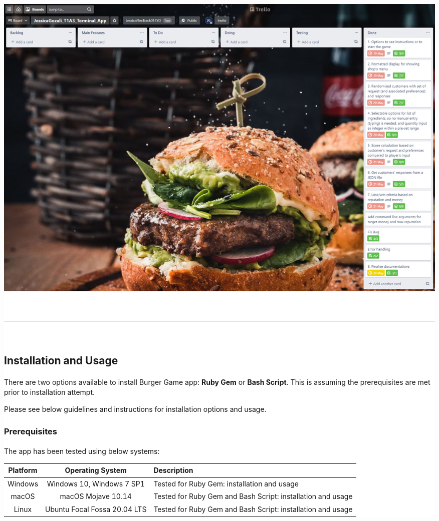 ![Trello Screenshot 14](./docs/trello-screenshots/trello-14.jpg "Final stage.")

&nbsp;

---

&nbsp;

## Installation and Usage

There are two options available to install Burger Game app: **Ruby Gem** or **Bash Script**. This is assuming the prerequisites are met prior to installation attempt.

Please see below guidelines and instructions for installation options and usage.

### Prerequisites

The app has been tested using below systems:

| Platform | Operating System | Description |
|:---:|:---:|:---|
| Windows | Windows 10, Windows 7 SP1 | Tested for Ruby Gem: installation and usage |
| macOS | macOS Mojave 10.14 | Tested for Ruby Gem and Bash Script: installation and usage |
| Linux | Ubuntu Focal Fossa 20.04 LTS | Tested for Ruby Gem and Bash Script: installation and usage |
